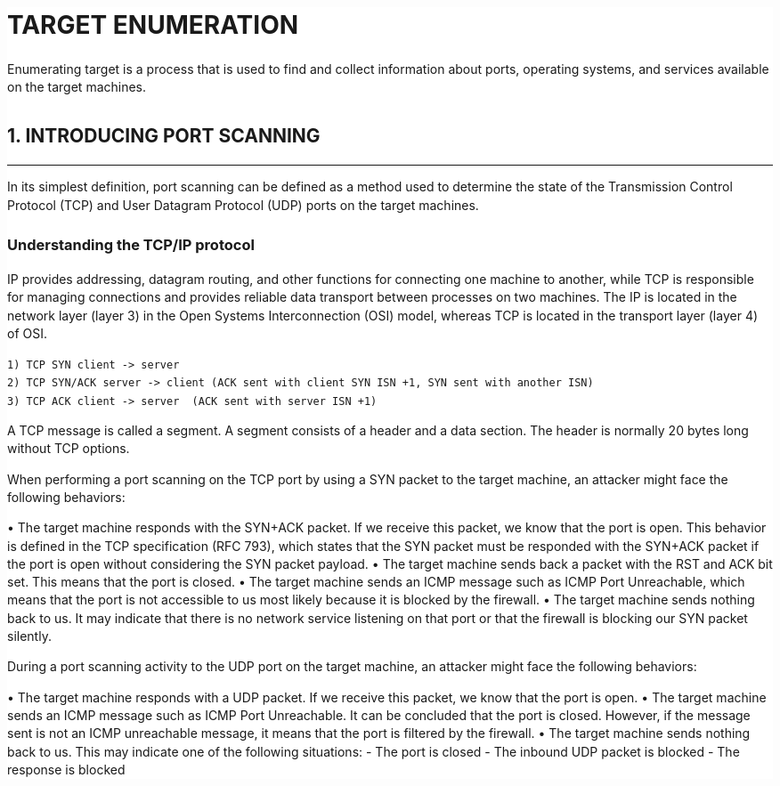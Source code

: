 # TARGET ENUMERATION

Enumerating target is a process that is used to find and collect information about ports, operating systems, and services available on the target machines.

## 1. INTRODUCING PORT SCANNING
----------------------------

In its simplest definition, port scanning can be defined as a method used to determine the state of the Transmission Control Protocol (TCP) and User Datagram Protocol (UDP) ports on the target machines.


### Understanding the TCP/IP protocol

IP provides addressing, datagram routing, and other functions for connecting one machine to another, while TCP is responsible for managing connections and provides reliable data transport between processes on two machines. The IP is located in the network layer (layer 3) in the Open Systems Interconnection (OSI) model, whereas TCP is located in the transport layer (layer 4) of OSI.

	1) TCP SYN client -> server
	2) TCP SYN/ACK server -> client (ACK sent with client SYN ISN +1, SYN sent with another ISN)
	3) TCP ACK client -> server  (ACK sent with server ISN +1)

A TCP message is called a segment. A segment consists of a header and a data section.
The header is normally 20 bytes long without TCP options.

When performing a port scanning on the TCP port by using a SYN packet to the target machine, an attacker might face the following behaviors:

• The target machine responds with the SYN+ACK packet. If we receive this packet, we know that the port is open. This behavior is defined in the TCP specification (RFC 793), which states that the SYN packet must be responded with the SYN+ACK packet if the port is open without considering the SYN packet payload.
• The target machine sends back a packet with the RST and ACK bit set. This
means that the port is closed.
• The target machine sends an ICMP message such as ICMP Port Unreachable, which means that the port is not accessible to us most likely because it is blocked by the firewall.
• The target machine sends nothing back to us. It may indicate that there is no network service listening on that port or that the firewall is blocking our SYN packet silently.

During a port scanning activity to the UDP port on the target machine, an attacker
might face the following behaviors:

• The target machine responds with a UDP packet. If we receive this packet, we know that the port is open.
• The target machine sends an ICMP message such as ICMP Port Unreachable. It can be concluded that the port is closed. However, if the message sent is not an ICMP unreachable message, it means that the port is filtered by the firewall.
• The target machine sends nothing back to us. This may indicate one of the following situations:
	- The port is closed
	- The inbound UDP packet is blocked
	- The response is blocked

